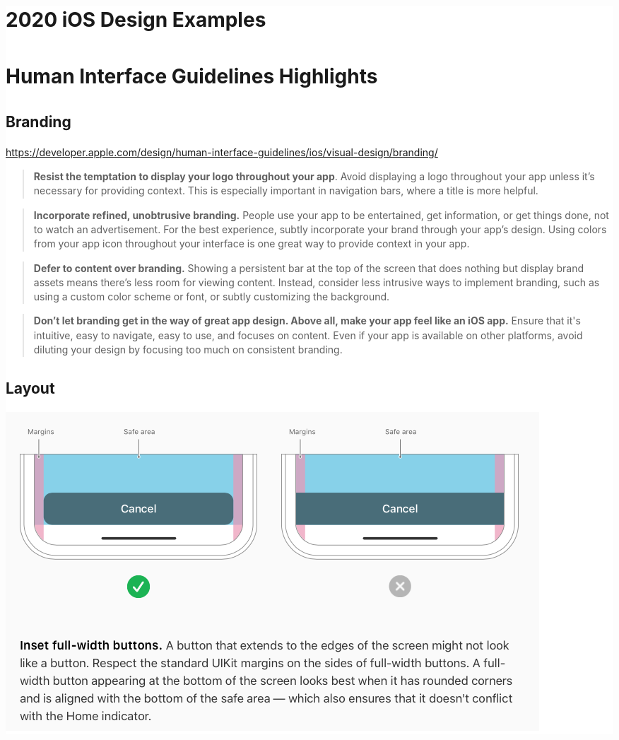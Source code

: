 # 2020 iOS Design Examples

# Human Interface Guidelines Highlights

## Branding
https://developer.apple.com/design/human-interface-guidelines/ios/visual-design/branding/

> **Resist the temptation to display your logo throughout your app**. Avoid displaying a logo throughout your app unless it’s necessary for providing context. This is especially important in navigation bars, where a title is more helpful.

> **Incorporate refined, unobtrusive branding.** People use your app to be entertained, get information, or get things done, not to watch an advertisement. For the best experience, subtly incorporate your brand through your app’s design. Using colors from your app icon throughout your interface is one great way to provide context in your app.

> **Defer to content over branding.** Showing a persistent bar at the top of the screen that does nothing but display brand assets means there’s less room for viewing content. Instead, consider less intrusive ways to implement branding, such as using a custom color scheme or font, or subtly customizing the background.

> **Don’t let branding get in the way of great app design. Above all, make your app feel like an iOS app.** Ensure that it's intuitive, easy to navigate, easy to use, and focuses on content. Even if your app is available on other platforms, avoid diluting your design by focusing too much on consistent branding.

## Layout
<img src="./assets/Screen Shot 2020-06-19 at 7.53.22 PM.PNG">